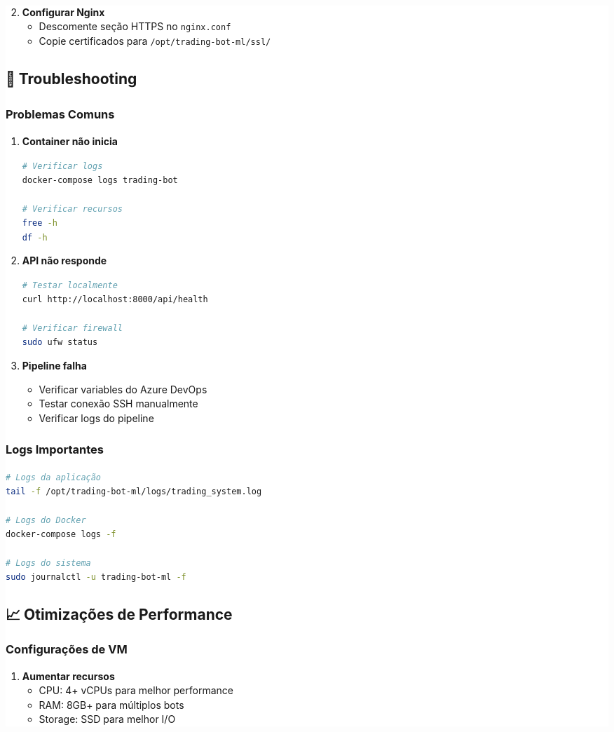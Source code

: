 2. **Configurar Nginx**
   - Descomente seção HTTPS no `nginx.conf`
   - Copie certificados para `/opt/trading-bot-ml/ssl/`

## 🚨 Troubleshooting

### Problemas Comuns

1. **Container não inicia**
   ```bash
   # Verificar logs
   docker-compose logs trading-bot
   
   # Verificar recursos
   free -h
   df -h
   ```

2. **API não responde**
   ```bash
   # Testar localmente
   curl http://localhost:8000/api/health
   
   # Verificar firewall
   sudo ufw status
   ```

3. **Pipeline falha**
   - Verificar variables do Azure DevOps
   - Testar conexão SSH manualmente
   - Verificar logs do pipeline

### Logs Importantes

```bash
# Logs da aplicação
tail -f /opt/trading-bot-ml/logs/trading_system.log

# Logs do Docker
docker-compose logs -f

# Logs do sistema
sudo journalctl -u trading-bot-ml -f
```

## 📈 Otimizações de Performance

### Configurações de VM

1. **Aumentar recursos**
   - CPU: 4+ vCPUs para melhor performance
   - RAM: 8GB+ para múltiplos bots
   - Storage: SSD para melhor I/O
